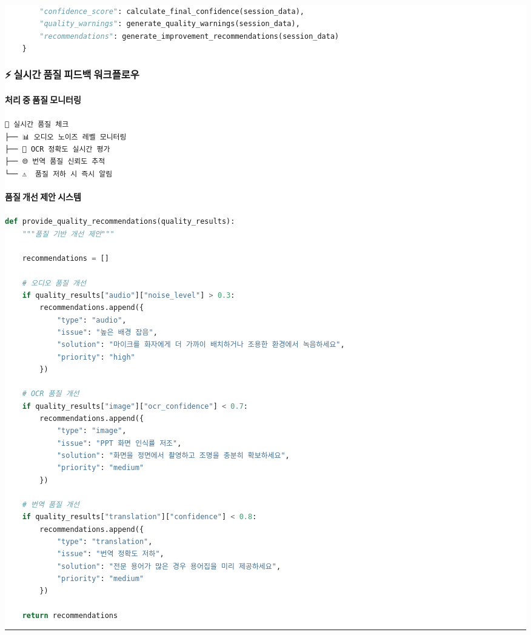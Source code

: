 ```python
        "confidence_score": calculate_final_confidence(session_data),
        "quality_warnings": generate_quality_warnings(session_data),
        "recommendations": generate_improvement_recommendations(session_data)
    }
```

### **⚡ 실시간 품질 피드백 워크플로우**

#### **처리 중 품질 모니터링**
```
🔄 실시간 품질 체크
├── 📊 오디오 노이즈 레벨 모니터링
├── 🎯 OCR 정확도 실시간 평가
├── 🌐 번역 품질 신뢰도 추적
└── ⚠️  품질 저하 시 즉시 알림
```

#### **품질 개선 제안 시스템**
```python
def provide_quality_recommendations(quality_results):
    """품질 기반 개선 제안"""
    
    recommendations = []
    
    # 오디오 품질 개선
    if quality_results["audio"]["noise_level"] > 0.3:
        recommendations.append({
            "type": "audio",
            "issue": "높은 배경 잡음",
            "solution": "마이크를 화자에게 더 가까이 배치하거나 조용한 환경에서 녹음하세요",
            "priority": "high"
        })
    
    # OCR 품질 개선
    if quality_results["image"]["ocr_confidence"] < 0.7:
        recommendations.append({
            "type": "image", 
            "issue": "PPT 화면 인식률 저조",
            "solution": "화면을 정면에서 촬영하고 조명을 충분히 확보하세요",
            "priority": "medium"
        })
    
    # 번역 품질 개선
    if quality_results["translation"]["confidence"] < 0.8:
        recommendations.append({
            "type": "translation",
            "issue": "번역 정확도 저하",
            "solution": "전문 용어가 많은 경우 용어집을 미리 제공하세요",
            "priority": "medium"
        })
    
    return recommendations
```

---